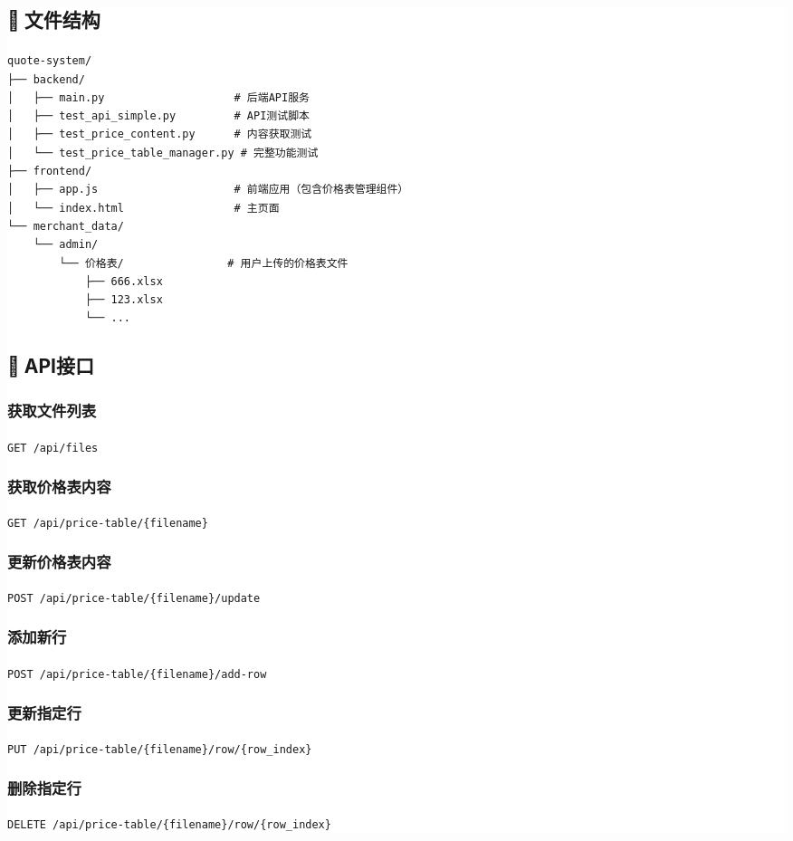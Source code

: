 ## 📁 文件结构

```
quote-system/
├── backend/
│   ├── main.py                    # 后端API服务
│   ├── test_api_simple.py         # API测试脚本
│   ├── test_price_content.py      # 内容获取测试
│   └── test_price_table_manager.py # 完整功能测试
├── frontend/
│   ├── app.js                     # 前端应用（包含价格表管理组件）
│   └── index.html                 # 主页面
└── merchant_data/
    └── admin/
        └── 价格表/                # 用户上传的价格表文件
            ├── 666.xlsx
            ├── 123.xlsx
            └── ...
```

## 🔧 API接口

### 获取文件列表
```
GET /api/files
```

### 获取价格表内容
```
GET /api/price-table/{filename}
```

### 更新价格表内容
```
POST /api/price-table/{filename}/update
```

### 添加新行
```
POST /api/price-table/{filename}/add-row
```

### 更新指定行
```
PUT /api/price-table/{filename}/row/{row_index}
```

### 删除指定行
```
DELETE /api/price-table/{filename}/row/{row_index}
```
